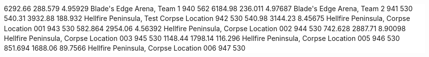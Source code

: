<td>6292.66</td>
<td>288.579</td>
<td>4.95929</td>
<td>Blade's Edge Arena, Team 1</td>
</tr>
<tr class="even">
<td>940</td>
<td>562</td>
<td>6184.98</td>
<td>236.011</td>
<td>4.97687</td>
<td>Blade's Edge Arena, Team 2</td>
</tr>
<tr class="odd">
<td>941</td>
<td>530</td>
<td>540.31</td>
<td>3932.88</td>
<td>188.932</td>
<td>Hellfire Peninsula, Test Corpse Location</td>
</tr>
<tr class="even">
<td>942</td>
<td>530</td>
<td>540.98</td>
<td>3144.23</td>
<td>8.45675</td>
<td>Hellfire Peninsula, Corpse Location 001</td>
</tr>
<tr class="odd">
<td>943</td>
<td>530</td>
<td>582.864</td>
<td>2954.06</td>
<td>4.56392</td>
<td>Hellfire Peninsula, Corpse Location 002</td>
</tr>
<tr class="even">
<td>944</td>
<td>530</td>
<td>742.628</td>
<td>2887.71</td>
<td>8.90098</td>
<td>Hellfire Peninsula, Corpse Location 003</td>
</tr>
<tr class="odd">
<td>945</td>
<td>530</td>
<td>1148.44</td>
<td>1798.14</td>
<td>116.296</td>
<td>Hellfire Peninsula, Corpse Location 005</td>
</tr>
<tr class="even">
<td>946</td>
<td>530</td>
<td>851.694</td>
<td>1688.06</td>
<td>89.7566</td>
<td>Hellfire Peninsula, Corpse Location 006</td>
</tr>
<tr class="odd">
<td>947</td>
<td>530</td>